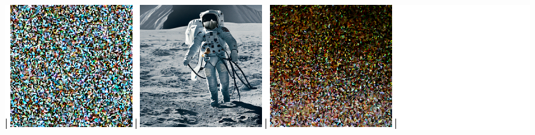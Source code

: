 | <img src="src/examples/C/imgs/latents4.png" width="200"/>  |  <img src="src/examples/C/imgs/original4.png" width="200"/> | <img src="src/examples/C/imgs/signal_leak4.png" width="200"/>  |
